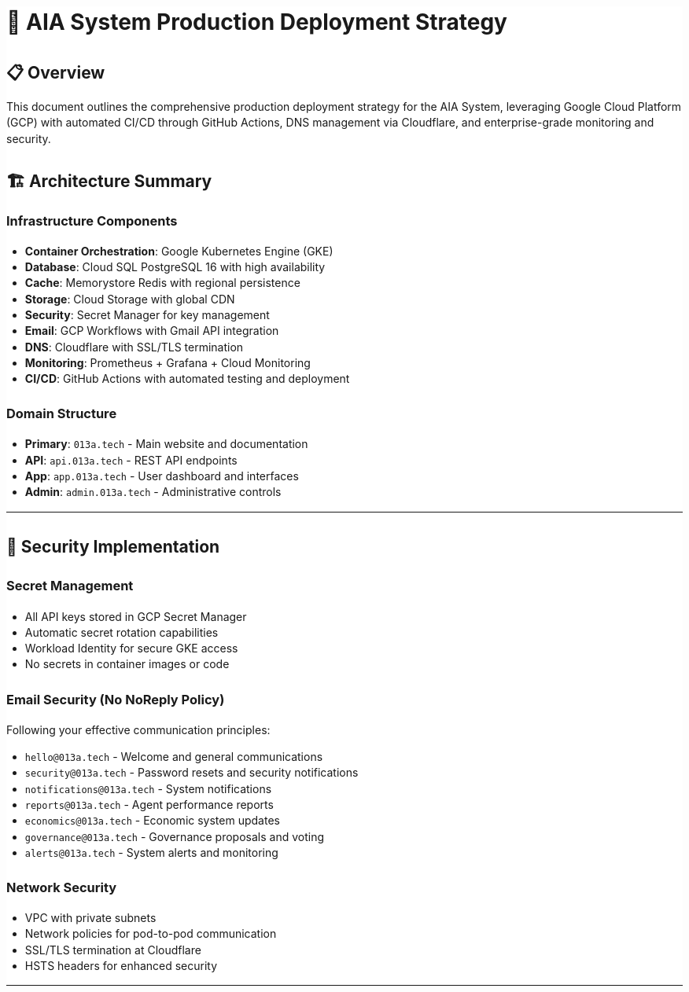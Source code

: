 # 🚀 AIA System Production Deployment Strategy

## 📋 **Overview**

This document outlines the comprehensive production deployment strategy for the AIA System, leveraging Google Cloud Platform (GCP) with automated CI/CD through GitHub Actions, DNS management via Cloudflare, and enterprise-grade monitoring and security.

## 🏗️ **Architecture Summary**

### **Infrastructure Components**
- **Container Orchestration**: Google Kubernetes Engine (GKE)
- **Database**: Cloud SQL PostgreSQL 16 with high availability
- **Cache**: Memorystore Redis with regional persistence  
- **Storage**: Cloud Storage with global CDN
- **Security**: Secret Manager for key management
- **Email**: GCP Workflows with Gmail API integration
- **DNS**: Cloudflare with SSL/TLS termination
- **Monitoring**: Prometheus + Grafana + Cloud Monitoring
- **CI/CD**: GitHub Actions with automated testing and deployment

### **Domain Structure**
- **Primary**: `013a.tech` - Main website and documentation
- **API**: `api.013a.tech` - REST API endpoints
- **App**: `app.013a.tech` - User dashboard and interfaces
- **Admin**: `admin.013a.tech` - Administrative controls

---

## 🔐 **Security Implementation**

### **Secret Management**
- All API keys stored in GCP Secret Manager
- Automatic secret rotation capabilities
- Workload Identity for secure GKE access
- No secrets in container images or code

### **Email Security (No NoReply Policy)**
Following your effective communication principles:
- `hello@013a.tech` - Welcome and general communications
- `security@013a.tech` - Password resets and security notifications
- `notifications@013a.tech` - System notifications
- `reports@013a.tech` - Agent performance reports
- `economics@013a.tech` - Economic system updates
- `governance@013a.tech` - Governance proposals and voting
- `alerts@013a.tech` - System alerts and monitoring

### **Network Security**
- VPC with private subnets
- Network policies for pod-to-pod communication
- SSL/TLS termination at Cloudflare
- HSTS headers for enhanced security

---